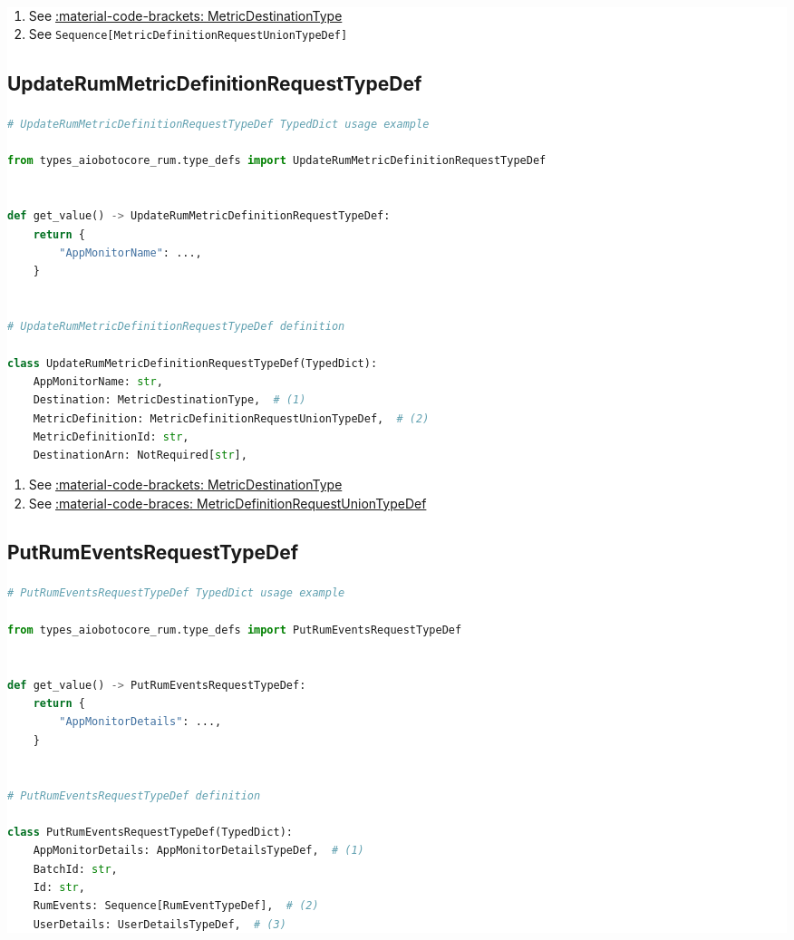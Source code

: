 1. See [:material-code-brackets: MetricDestinationType](./literals.md#metricdestinationtype)
2. See `Sequence[MetricDefinitionRequestUnionTypeDef]`

## UpdateRumMetricDefinitionRequestTypeDef

```python
# UpdateRumMetricDefinitionRequestTypeDef TypedDict usage example

from types_aiobotocore_rum.type_defs import UpdateRumMetricDefinitionRequestTypeDef


def get_value() -> UpdateRumMetricDefinitionRequestTypeDef:
    return {
        "AppMonitorName": ...,
    }


# UpdateRumMetricDefinitionRequestTypeDef definition

class UpdateRumMetricDefinitionRequestTypeDef(TypedDict):
    AppMonitorName: str,
    Destination: MetricDestinationType,  # (1)
    MetricDefinition: MetricDefinitionRequestUnionTypeDef,  # (2)
    MetricDefinitionId: str,
    DestinationArn: NotRequired[str],
```

1. See [:material-code-brackets: MetricDestinationType](./literals.md#metricdestinationtype)
2. See [:material-code-braces: MetricDefinitionRequestUnionTypeDef](#metricdefinitionrequestuniontypedef)

## PutRumEventsRequestTypeDef

```python
# PutRumEventsRequestTypeDef TypedDict usage example

from types_aiobotocore_rum.type_defs import PutRumEventsRequestTypeDef


def get_value() -> PutRumEventsRequestTypeDef:
    return {
        "AppMonitorDetails": ...,
    }


# PutRumEventsRequestTypeDef definition

class PutRumEventsRequestTypeDef(TypedDict):
    AppMonitorDetails: AppMonitorDetailsTypeDef,  # (1)
    BatchId: str,
    Id: str,
    RumEvents: Sequence[RumEventTypeDef],  # (2)
    UserDetails: UserDetailsTypeDef,  # (3)
```
